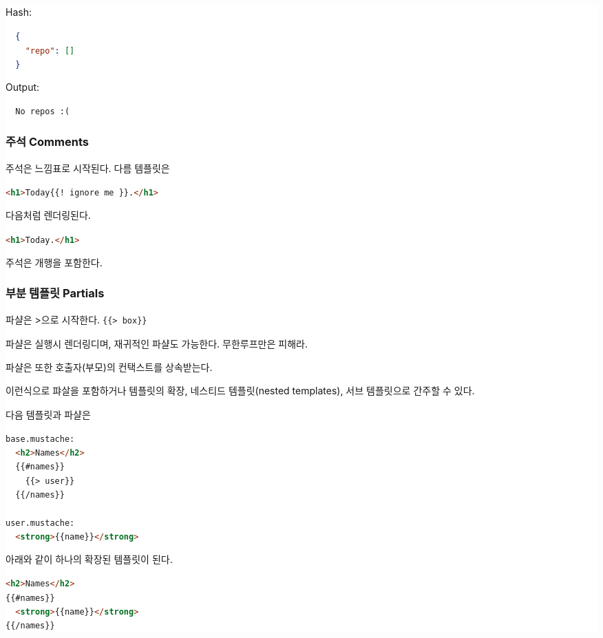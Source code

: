 Hash:

```json
  {
    "repo": []
  }
```

Output:

```html
  No repos :(
```

### 주석 Comments

주석은 느낌표로 시작된다. 다름 템플릿은

```html
<h1>Today{{! ignore me }}.</h1>
```

다음처럼 렌더링된다.

```html
<h1>Today.</h1>
```

주석은 개행을 포함한다.

### 부분 템플릿 Partials

파샬은 >으로 시작한다. `{{> box}}`

파샬은 실행시 렌더링디며, 재귀적인 파샬도 가능한다. 무한루프만은 피해라.

파샬은 또한 호출자(부모)의 컨택스트를 상속받는다.

이런식으로 퍄살을 포함하거나 템플릿의 확장, 네스티드 템플릿(nested templates), 서브 템플릿으로 간주할 수 있다.

다음 템플릿과 파샬은

```html
base.mustache:
  <h2>Names</h2>
  {{#names}}
    {{> user}}
  {{/names}}

user.mustache:
  <strong>{{name}}</strong>
```

아래와 같이 하나의 확장된 템플릿이 된다.

```html
<h2>Names</h2>
{{#names}}
  <strong>{{name}}</strong>
{{/names}}
```
